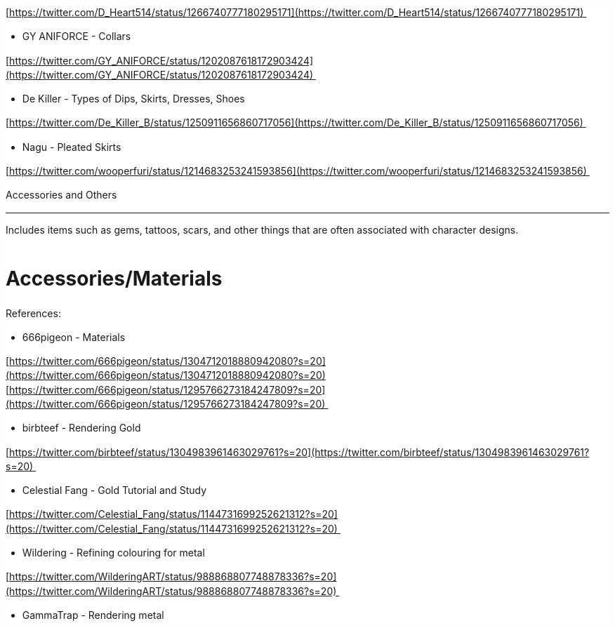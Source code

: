 
[https://twitter.com/D_Heart514/status/1266740777180295171](https://twitter.com/D_Heart514/status/1266740777180295171) 

- GY ANIFORCE - Collars
		

[https://twitter.com/GY_ANIFORCE/status/1202087618172903424](https://twitter.com/GY_ANIFORCE/status/1202087618172903424) 

- De Killer - Types of Dips, Skirts, Dresses, Shoes
		

[https://twitter.com/De_Killer_B/status/1250911656860717056](https://twitter.com/De_Killer_B/status/1250911656860717056) 

- Nagu - Pleated Skirts
		

[https://twitter.com/wooperfuri/status/1214683253241593856](https://twitter.com/wooperfuri/status/1214683253241593856)   

Accessories and Others

---

Includes items such as gems, tattoos, scars, and other things that are often associated with character designs.

	

# Accessories/Materials

	

References:

	

- 666pigeon - Materials
		

[https://twitter.com/666pigeon/status/1304712018880942080?s=20](https://twitter.com/666pigeon/status/1304712018880942080?s=20) [https://twitter.com/666pigeon/status/1295766273184247809?s=20](https://twitter.com/666pigeon/status/1295766273184247809?s=20) 

- birbteef - Rendering Gold
		

[https://twitter.com/birbteef/status/1304983961463029761?s=20](https://twitter.com/birbteef/status/1304983961463029761?s=20) 

- Celestial Fang - Gold Tutorial and Study
		

[https://twitter.com/Celestial_Fang/status/1144731699252621312?s=20](https://twitter.com/Celestial_Fang/status/1144731699252621312?s=20) 

- Wildering - Refining colouring for metal
		

[https://twitter.com/WilderingART/status/988868807748878336?s=20](https://twitter.com/WilderingART/status/988868807748878336?s=20) 

- GammaTrap - Rendering metal
		